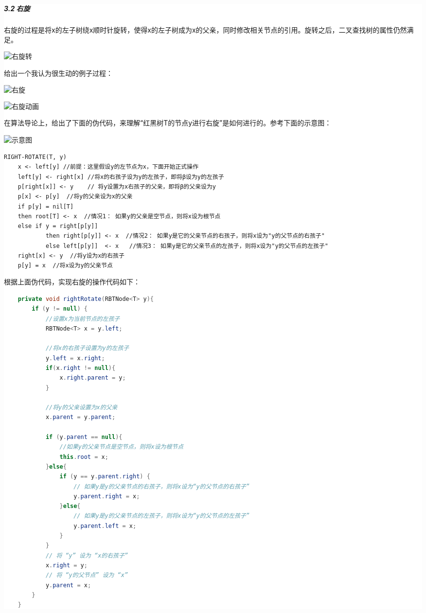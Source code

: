 ##### 3.2 右旋

右旋的过程是将x的左子树绕x顺时针旋转，使得x的左子树成为x的父亲，同时修改相关节点的引用。旋转之后，二叉查找树的属性仍然满足。

![右旋转](https://i.loli.net/2019/08/21/23aFgVvU9qBylm4.jpg)

给出一个我认为很生动的例子过程：

![右旋](https://i.loli.net/2019/08/21/MzJh19SVBAsY67c.jpg)

![右旋动画](https://i.loli.net/2019/08/21/RxfrnA2vMCia7Iw.gif)

在算法导论上，给出了下面的伪代码，来理解“红黑树T的节点y进行右旋”是如何进行的。参考下面的示意图：

![示意图](https://i.loli.net/2019/08/21/x2jhCGKUMXVOnSZ.jpg)

```
RIGHT-ROTATE(T, y)
    x <- left[y] //前提：这里假设y的左节点为x，下面开始正式操作
    left[y] <- right[x] //将x的右孩子设为y的左孩子，即将β设为y的左孩子
    p[right[x]] <- y    // 将y设置为x右孩子的父亲，即将β的父亲设为y
    p[x] <- p[y]  //将y的父亲设为x的父亲
    if p[y] = nil[T]
    then root[T] <- x  //情况1： 如果y的父亲是空节点，则将x设为根节点
    else if y = right[p[y]]
            then right[p[y]] <- x  //情况2： 如果y是它的父亲节点的右孩子，则将x设为"y的父节点的右孩子"
            else left[p[y]]  <- x   //情况3： 如果y是它的父亲节点的左孩子，则将x设为"y的父节点的左孩子"
    right[x] <- y  //将y设为x的右孩子
    p[y] = x  //将x设为y的父亲节点
```

根据上面伪代码，实现右旋的操作代码如下：

```java
    private void rightRotate(RBTNode<T> y){
        if (y != null) {
            //设置x为当前节点的左孩子
            RBTNode<T> x = y.left;

            //将x的右孩子设置为y的左孩子
            y.left = x.right;
            if(x.right != null){
                x.right.parent = y;
            }

            //将y的父亲设置为x的父亲
            x.parent = y.parent;

            if (y.parent == null){
                //如果y的父亲节点是空节点，则将x设为根节点
                this.root = x;
            }else{
                if (y == y.parent.right) {
                    // 如果y是y的父亲节点的右孩子，则将x设为“y的父节点的右孩子”
                    y.parent.right = x;
                }else{
                    // 如果y是y的父亲节点的左孩子，则将x设为“y的父节点的左孩子”
                    y.parent.left = x;
                }
            }
            // 将 “y” 设为 “x的右孩子”
            x.right = y;
            // 将 “y的父节点” 设为 “x”
            y.parent = x;
        }
    }
```